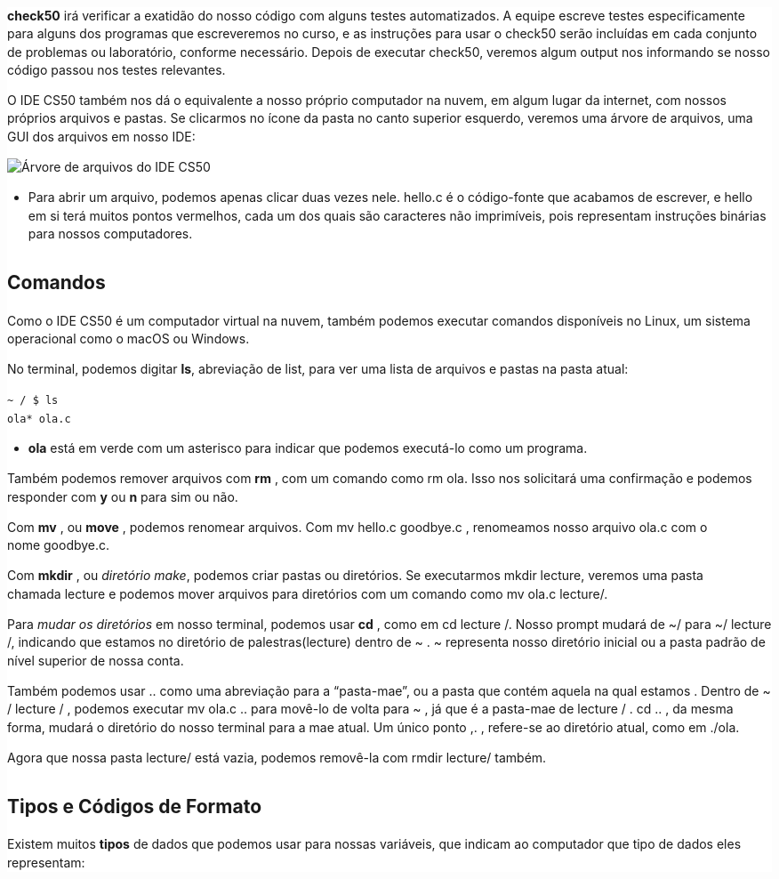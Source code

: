 **check50** irá verificar a exatidão do nosso código com alguns testes automatizados. A equipe escreve testes especificamente para alguns dos programas que escreveremos no curso, e as instruções para usar o check50 serão incluídas em cada conjunto de problemas ou laboratório, conforme necessário. Depois de executar check50, veremos algum output nos informando se nosso código passou nos testes relevantes.

O IDE CS50 também nos dá o equivalente a nosso próprio computador na nuvem, em algum lugar da internet, com nossos próprios arquivos e pastas. Se clicarmos no ícone da pasta no canto superior esquerdo, veremos uma árvore de arquivos, uma GUI dos arquivos em nosso IDE:

![Árvore de arquivos do IDE CS50](https://edools-3-production.s3.amazonaws.com/org-6988%2Fschool-7227%2Fb085df9e7be60154f15c034c899eadb7%2Fcs50_ide_file_tree.png)

- Para abrir um arquivo, podemos apenas clicar duas vezes nele. hello.c é o código-fonte que acabamos de escrever, e hello em si terá muitos pontos vermelhos, cada um dos quais são caracteres não imprimíveis, pois representam instruções binárias para nossos computadores.

## **Comandos**

Como o IDE CS50 é um computador virtual na nuvem, também podemos executar comandos disponíveis no Linux, um sistema operacional como o macOS ou Windows.

No terminal, podemos digitar **ls**, abreviação de list, para ver uma lista de arquivos e pastas na pasta atual:
``` bash
~ / $ ls
ola* ola.c
```

- **ola** está em verde com um asterisco para indicar que podemos executá-lo como um programa.

Também podemos remover arquivos com **rm** , com um comando como rm ola. Isso nos solicitará uma confirmação e podemos responder com **y** ou **n** para sim ou não.

Com **mv** , ou **move** , podemos renomear arquivos. Com mv hello.c goodbye.c , renomeamos nosso arquivo ola.c com o nome goodbye.c.

Com **mkdir** , ou _diretório make_, podemos criar pastas ou diretórios. Se executarmos mkdir lecture, veremos uma pasta chamada lecture e podemos mover arquivos para diretórios com um comando como mv ola.c lecture/.

Para _mudar os diretórios_ em nosso terminal, podemos usar **cd** , como em cd lecture /. Nosso prompt mudará de ~/ para ~/ lecture /, indicando que estamos no diretório de palestras(lecture) dentro de ~ . ~ representa nosso diretório inicial ou a pasta padrão de nível superior de nossa conta.

Também podemos usar .. como uma abreviação para a “pasta-mae”, ou a pasta que contém aquela na qual estamos . Dentro de ~ / lecture / , podemos executar mv ola.c .. para movê-lo de volta para ~ , já que é a pasta-mae de lecture / . cd .. , da mesma forma, mudará o diretório do nosso terminal para a mae atual. Um único ponto ,. , refere-se ao diretório atual, como em ./ola.

Agora que nossa pasta lecture/ está vazia, podemos removê-la com rmdir lecture/ também.

## **Tipos e Códigos de Formato**

Existem muitos **tipos** de dados que podemos usar para nossas variáveis, que indicam ao computador que tipo de dados eles representam:
